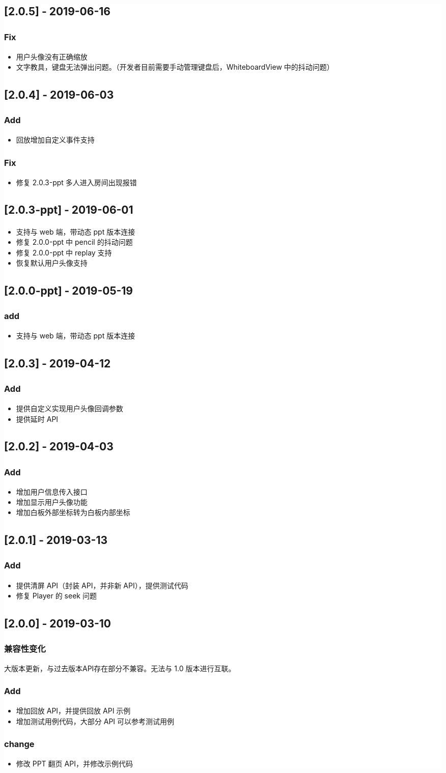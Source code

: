 ## [2.0.5] - 2019-06-16
### Fix
- 用户头像没有正确缩放
- 文字教具，键盘无法弹出问题。（开发者目前需要手动管理键盘后，WhiteboardView 中的抖动问题）

## [2.0.4] - 2019-06-03
### Add
- 回放增加自定义事件支持
### Fix
- 修复 2.0.3-ppt 多人进入房间出现报错

## [2.0.3-ppt] - 2019-06-01
- 支持与 web 端，带动态 ppt 版本连接
- 修复 2.0.0-ppt 中 pencil 的抖动问题
- 修复 2.0.0-ppt 中 replay 支持
- 恢复默认用户头像支持

## [2.0.0-ppt] - 2019-05-19
### add
- 支持与 web 端，带动态 ppt 版本连接

## [2.0.3] - 2019-04-12
### Add
- 提供自定义实现用户头像回调参数
- 提供延时 API

## [2.0.2] - 2019-04-03
### Add
- 增加用户信息传入接口
- 增加显示用户头像功能
- 增加白板外部坐标转为白板内部坐标

## [2.0.1] - 2019-03-13
### Add
- 提供清屏 API（封装 API，并非新 API），提供测试代码
- 修复 Player 的 seek 问题

## [2.0.0] - 2019-03-10
### 兼容性变化
大版本更新，与过去版本API存在部分不兼容。无法与 1.0 版本进行互联。
### Add
- 增加回放 API，并提供回放 API 示例
- 增加测试用例代码，大部分 API 可以参考测试用例
### change
- 修改 PPT 翻页 API，并修改示例代码
